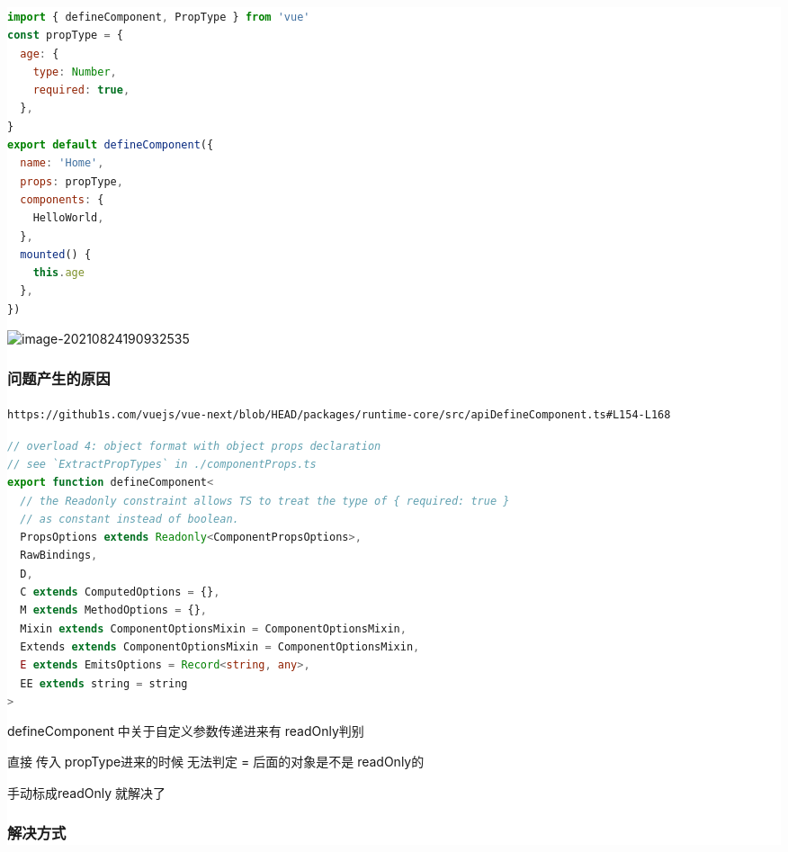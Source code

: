 ```js
import { defineComponent, PropType } from 'vue'
const propType = {
  age: {
    type: Number,
    required: true,
  },
}
export default defineComponent({
  name: 'Home',
  props: propType,
  components: {
    HelloWorld,
  },
  mounted() {
    this.age
  },
})
```

![image-20210824190932535](https://gitee.com/sheep101/typora-img-save/raw/master/img/image-20210824190932535.png)

### 问题产生的原因

`https://github1s.com/vuejs/vue-next/blob/HEAD/packages/runtime-core/src/apiDefineComponent.ts#L154-L168`

```typescript
// overload 4: object format with object props declaration
// see `ExtractPropTypes` in ./componentProps.ts
export function defineComponent<
  // the Readonly constraint allows TS to treat the type of { required: true }
  // as constant instead of boolean.
  PropsOptions extends Readonly<ComponentPropsOptions>,
  RawBindings,
  D,
  C extends ComputedOptions = {},
  M extends MethodOptions = {},
  Mixin extends ComponentOptionsMixin = ComponentOptionsMixin,
  Extends extends ComponentOptionsMixin = ComponentOptionsMixin,
  E extends EmitsOptions = Record<string, any>,
  EE extends string = string
>
```



defineComponent 中关于自定义参数传递进来有 readOnly判别

直接 传入 propType进来的时候 无法判定 = 后面的对象是不是 readOnly的

手动标成readOnly 就解决了

### 解决方式
